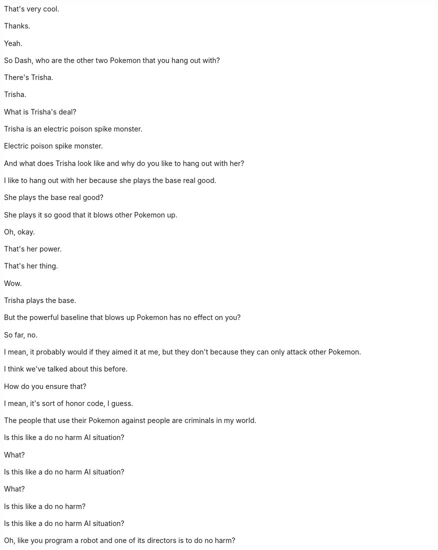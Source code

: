 That's very cool.

Thanks.

Yeah.

So Dash, who are the other two Pokemon that you hang out with?

There's Trisha.

Trisha.

What is Trisha's deal?

Trisha is an electric poison spike monster.

Electric poison spike monster.

And what does Trisha look like and why do you like to hang out with her?

I like to hang out with her because she plays the base real good.

She plays the base real good?

She plays it so good that it blows other Pokemon up.

Oh, okay.

That's her power.

That's her thing.

Wow.

Trisha plays the base.

But the powerful baseline that blows up Pokemon has no effect on you?

So far, no.

I mean, it probably would if they aimed it at me, but they don't because they can only attack other Pokemon.

I think we've talked about this before.

How do you ensure that?

I mean, it's sort of honor code, I guess.

The people that use their Pokemon against people are criminals in my world.

Is this like a do no harm AI situation?

What?

Is this like a do no harm AI situation?

What?

Is this like a do no harm?

Is this like a do no harm AI situation?

Oh, like you program a robot and one of its directors is to do no harm?
